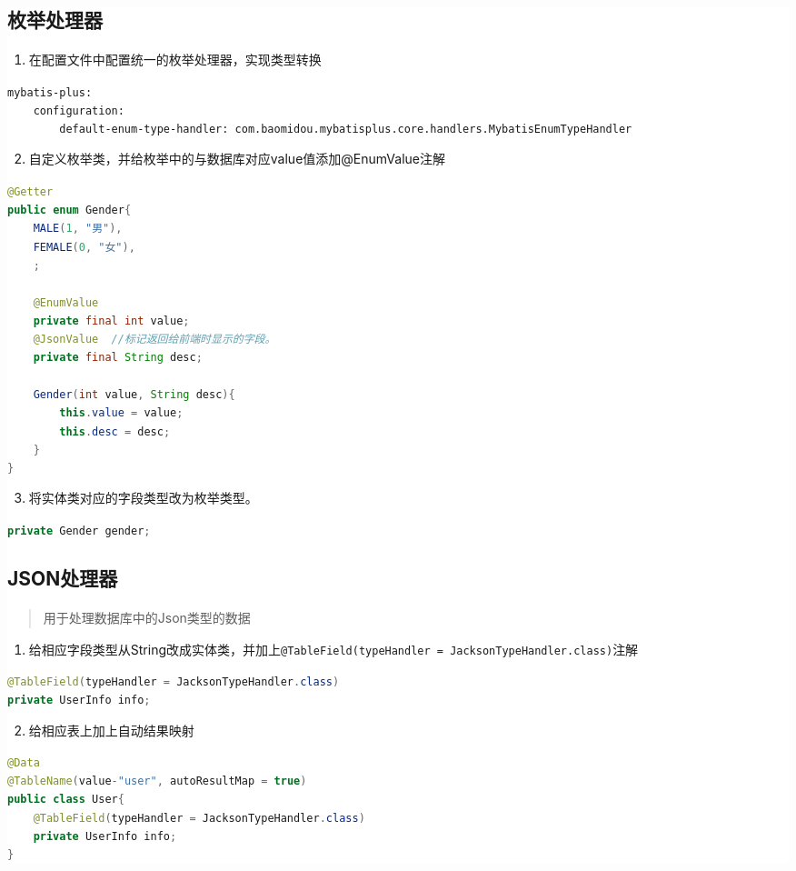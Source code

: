 ## 枚举处理器

1. 在配置文件中配置统一的枚举处理器，实现类型转换

```properties
mybatis-plus:
	configuration:
		default-enum-type-handler: com.baomidou.mybatisplus.core.handlers.MybatisEnumTypeHandler
```

2. 自定义枚举类，并给枚举中的与数据库对应value值添加@EnumValue注解

```java
@Getter
public enum Gender{
    MALE(1, "男"),
    FEMALE(0, "女"),
    ;
    
    @EnumValue
    private final int value;
    @JsonValue  //标记返回给前端时显示的字段。
    private final String desc;
    
    Gender(int value, String desc){
        this.value = value;
        this.desc = desc;
    }
}
```

3. 将实体类对应的字段类型改为枚举类型。

```java
private Gender gender;
```

## JSON处理器

> 用于处理数据库中的Json类型的数据

1. 给相应字段类型从String改成实体类，并加上`@TableField(typeHandler = JacksonTypeHandler.class)`注解

```java
@TableField(typeHandler = JacksonTypeHandler.class)
private UserInfo info;
```

2. 给相应表上加上自动结果映射

```java
@Data
@TableName(value-"user", autoResultMap = true)
public class User{
    @TableField(typeHandler = JacksonTypeHandler.class)
    private UserInfo info; 
}
```
